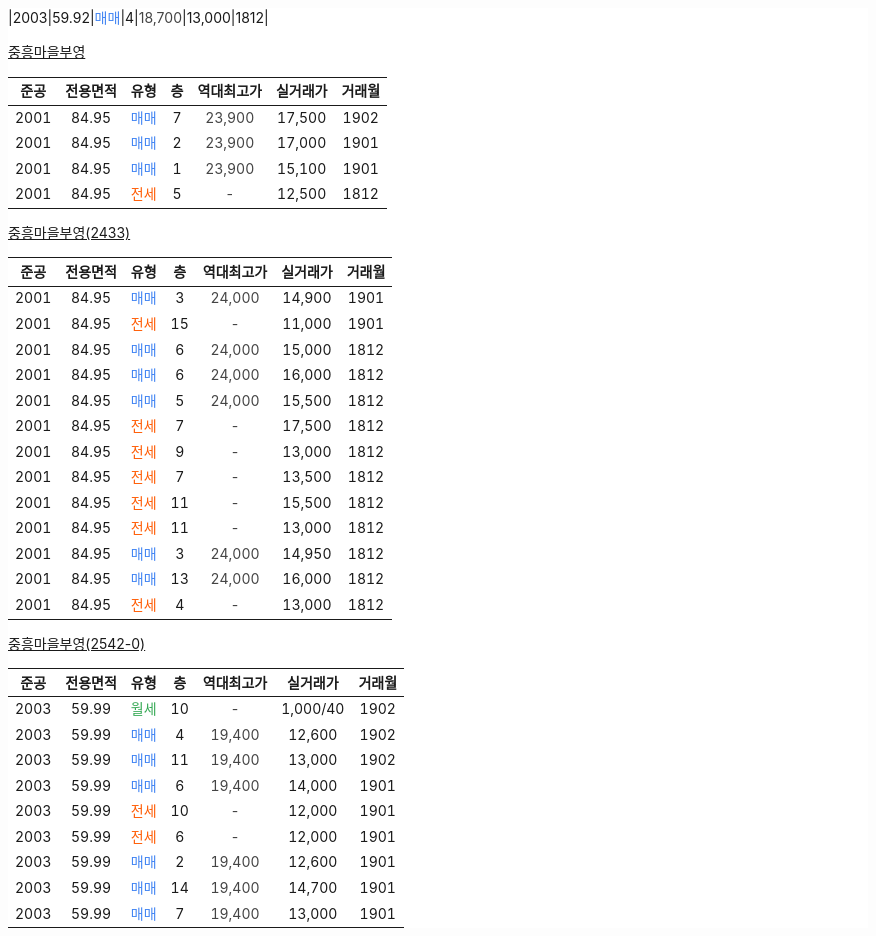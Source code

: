 |2003|59.92|<span style="color:#4285f3">매매</span>|4|<span style="color:#444444">18,700</span>|13,000|1812|

[중흥마을부영](https://search.naver.com/search.naver?query=%EC%B6%A9%EC%B2%AD%EB%B6%81%EB%8F%84+%EC%B2%AD%EC%A3%BC%EC%8B%9C+%EC%83%81%EB%8B%B9%EA%B5%AC+%EC%9A%A9%EC%95%94%EB%8F%99+%EC%A4%91%ED%9D%A5%EB%A7%88%EC%9D%84%EB%B6%80%EC%98%81)

|준공|전용면적|유형|층|역대최고가|실거래가|거래월|
|:---:|:---:|:---:|:---:|:---:|:---:|:---:|
|2001|84.95|<span style="color:#4285f3">매매</span>|7|<span style="color:#444444">23,900</span>|17,500|1902|
|2001|84.95|<span style="color:#4285f3">매매</span>|2|<span style="color:#444444">23,900</span>|17,000|1901|
|2001|84.95|<span style="color:#4285f3">매매</span>|1|<span style="color:#444444">23,900</span>|15,100|1901|
|2001|84.95|<span style="color:#ff5a00">전세</span>|5|<span style="color:#444444">-</span>|12,500|1812|

[중흥마을부영(2433)](https://search.naver.com/search.naver?query=%EC%B6%A9%EC%B2%AD%EB%B6%81%EB%8F%84+%EC%B2%AD%EC%A3%BC%EC%8B%9C+%EC%83%81%EB%8B%B9%EA%B5%AC+%EC%9A%A9%EC%95%94%EB%8F%99+%EC%A4%91%ED%9D%A5%EB%A7%88%EC%9D%84%EB%B6%80%EC%98%81%282433%29)

|준공|전용면적|유형|층|역대최고가|실거래가|거래월|
|:---:|:---:|:---:|:---:|:---:|:---:|:---:|
|2001|84.95|<span style="color:#4285f3">매매</span>|3|<span style="color:#444444">24,000</span>|14,900|1901|
|2001|84.95|<span style="color:#ff5a00">전세</span>|15|<span style="color:#444444">-</span>|11,000|1901|
|2001|84.95|<span style="color:#4285f3">매매</span>|6|<span style="color:#444444">24,000</span>|15,000|1812|
|2001|84.95|<span style="color:#4285f3">매매</span>|6|<span style="color:#444444">24,000</span>|16,000|1812|
|2001|84.95|<span style="color:#4285f3">매매</span>|5|<span style="color:#444444">24,000</span>|15,500|1812|
|2001|84.95|<span style="color:#ff5a00">전세</span>|7|<span style="color:#444444">-</span>|17,500|1812|
|2001|84.95|<span style="color:#ff5a00">전세</span>|9|<span style="color:#444444">-</span>|13,000|1812|
|2001|84.95|<span style="color:#ff5a00">전세</span>|7|<span style="color:#444444">-</span>|13,500|1812|
|2001|84.95|<span style="color:#ff5a00">전세</span>|11|<span style="color:#444444">-</span>|15,500|1812|
|2001|84.95|<span style="color:#ff5a00">전세</span>|11|<span style="color:#444444">-</span>|13,000|1812|
|2001|84.95|<span style="color:#4285f3">매매</span>|3|<span style="color:#444444">24,000</span>|14,950|1812|
|2001|84.95|<span style="color:#4285f3">매매</span>|13|<span style="color:#444444">24,000</span>|16,000|1812|
|2001|84.95|<span style="color:#ff5a00">전세</span>|4|<span style="color:#444444">-</span>|13,000|1812|

[중흥마을부영(2542-0)](https://search.naver.com/search.naver?query=%EC%B6%A9%EC%B2%AD%EB%B6%81%EB%8F%84+%EC%B2%AD%EC%A3%BC%EC%8B%9C+%EC%83%81%EB%8B%B9%EA%B5%AC+%EC%9A%A9%EC%95%94%EB%8F%99+%EC%A4%91%ED%9D%A5%EB%A7%88%EC%9D%84%EB%B6%80%EC%98%81%282542-0%29)

|준공|전용면적|유형|층|역대최고가|실거래가|거래월|
|:---:|:---:|:---:|:---:|:---:|:---:|:---:|
|2003|59.99|<span style="color:#34a853">월세</span>|10|<span style="color:#444444">-</span>|1,000/40|1902|
|2003|59.99|<span style="color:#4285f3">매매</span>|4|<span style="color:#444444">19,400</span>|12,600|1902|
|2003|59.99|<span style="color:#4285f3">매매</span>|11|<span style="color:#444444">19,400</span>|13,000|1902|
|2003|59.99|<span style="color:#4285f3">매매</span>|6|<span style="color:#444444">19,400</span>|14,000|1901|
|2003|59.99|<span style="color:#ff5a00">전세</span>|10|<span style="color:#444444">-</span>|12,000|1901|
|2003|59.99|<span style="color:#ff5a00">전세</span>|6|<span style="color:#444444">-</span>|12,000|1901|
|2003|59.99|<span style="color:#4285f3">매매</span>|2|<span style="color:#444444">19,400</span>|12,600|1901|
|2003|59.99|<span style="color:#4285f3">매매</span>|14|<span style="color:#444444">19,400</span>|14,700|1901|
|2003|59.99|<span style="color:#4285f3">매매</span>|7|<span style="color:#444444">19,400</span>|13,000|1901|